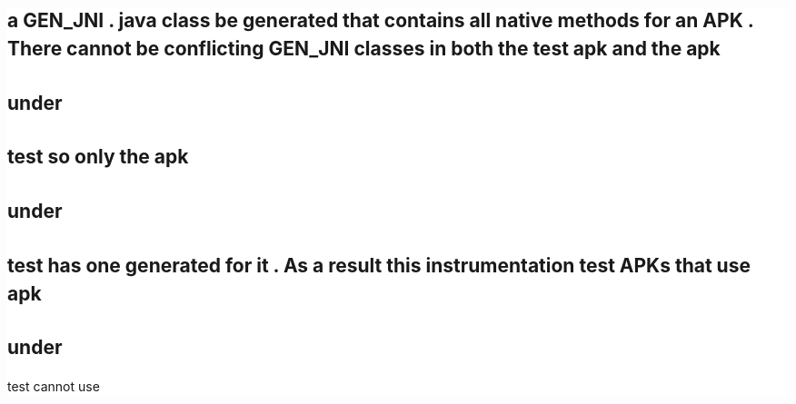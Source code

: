 a
GEN_JNI
.
java
class
be
generated
that
contains
all
native
methods
for
an
APK
.
There
cannot
be
conflicting
GEN_JNI
classes
in
both
the
test
apk
and
the
apk
-
under
-
test
so
only
the
apk
-
under
-
test
has
one
generated
for
it
.
As
a
result
this
instrumentation
test
APKs
that
use
apk
-
under
-
test
cannot
use